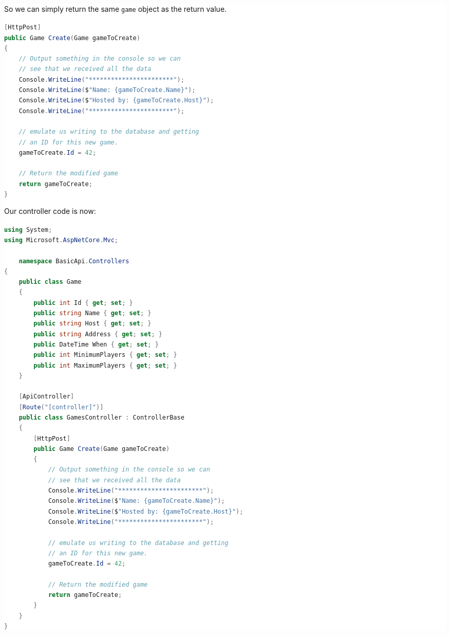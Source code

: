 So we can simply return the same `game` object as the return value.

```csharp
[HttpPost]
public Game Create(Game gameToCreate)
{
    // Output something in the console so we can
    // see that we received all the data
    Console.WriteLine("***********************");
    Console.WriteLine($"Name: {gameToCreate.Name}");
    Console.WriteLine($"Hosted by: {gameToCreate.Host}");
    Console.WriteLine("***********************");

    // emulate us writing to the database and getting
    // an ID for this new game.
    gameToCreate.Id = 42;

    // Return the modified game
    return gameToCreate;
}
```

Our controller code is now:

```csharp
using System;
using Microsoft.AspNetCore.Mvc;

    namespace BasicApi.Controllers
{
    public class Game
    {
        public int Id { get; set; }
        public string Name { get; set; }
        public string Host { get; set; }
        public string Address { get; set; }
        public DateTime When { get; set; }
        public int MinimumPlayers { get; set; }
        public int MaximumPlayers { get; set; }
    }

    [ApiController]
    [Route("[controller]")]
    public class GamesController : ControllerBase
    {
        [HttpPost]
        public Game Create(Game gameToCreate)
        {
            // Output something in the console so we can
            // see that we received all the data
            Console.WriteLine("***********************");
            Console.WriteLine($"Name: {gameToCreate.Name}");
            Console.WriteLine($"Hosted by: {gameToCreate.Host}");
            Console.WriteLine("***********************");

            // emulate us writing to the database and getting
            // an ID for this new game.
            gameToCreate.Id = 42;

            // Return the modified game
            return gameToCreate;
        }
    }
}
```
